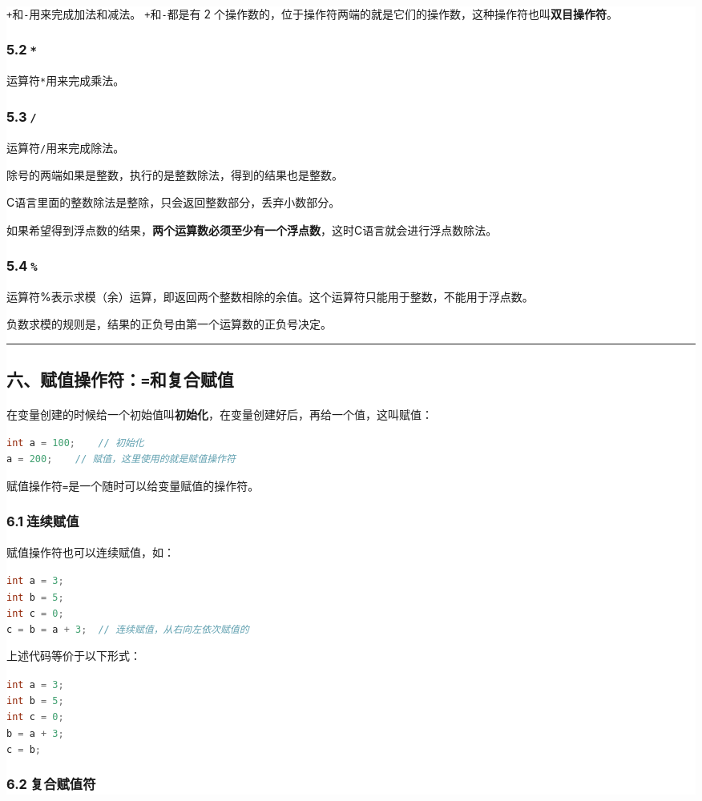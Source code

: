 `+`和`-`用来完成加法和减法。
`+`和`-`都是有 2 个操作数的，位于操作符两端的就是它们的操作数，这种操作符也叫**双目操作符**。

### 5.2 `*`

运算符`*`用来完成乘法。

### 5.3 `/`

运算符`/`用来完成除法。

除号的两端如果是整数，执行的是整数除法，得到的结果也是整数。

C语言里面的整数除法是整除，只会返回整数部分，丢弃小数部分。

如果希望得到浮点数的结果，**两个运算数必须至少有一个浮点数**，这时C语言就会进行浮点数除法。

### 5.4 `%`

运算符%表示求模（余）运算，即返回两个整数相除的余值。这个运算符只能用于整数，不能用于浮点数。

负数求模的规则是，结果的正负号由第一个运算数的正负号决定。

---

## 六、赋值操作符：`=`和复合赋值

在变量创建的时候给一个初始值叫**初始化**，在变量创建好后，再给一个值，这叫赋值：
``` C
int a = 100;	// 初始化
a = 200;	// 赋值，这里使用的就是赋值操作符
```

赋值操作符`=`是一个随时可以给变量赋值的操作符。

### 6.1 连续赋值

赋值操作符也可以连续赋值，如：
``` C
int a = 3;
int b = 5;
int c = 0;
c = b = a + 3;  // 连续赋值，从右向左依次赋值的
```

上述代码等价于以下形式：
``` C
int a = 3;
int b = 5;
int c = 0;
b = a + 3;
c = b;
```

### 6.2 复合赋值符
